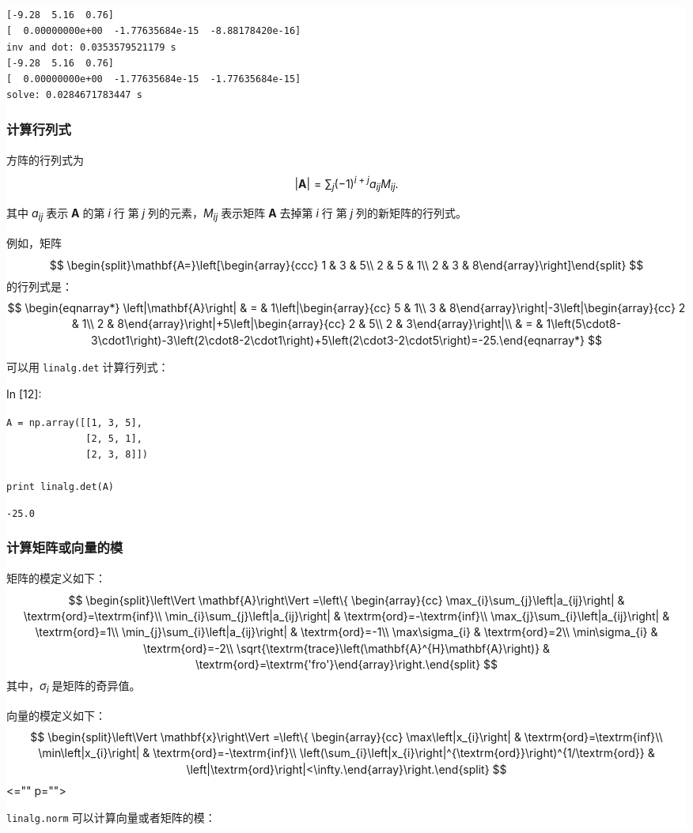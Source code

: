
```
[-9.28  5.16  0.76]
[  0.00000000e+00  -1.77635684e-15  -8.88178420e-16]
inv and dot: 0.0353579521179 s
[-9.28  5.16  0.76]
[  0.00000000e+00  -1.77635684e-15  -1.77635684e-15]
solve: 0.0284671783447 s

```

### 计算行列式

方阵的行列式为 $$ \left|\mathbf{A}\right|=\sum_{j}\left(-1\right)^{i+j}a_{ij}M_{ij}. $$

其中 $a_{ij}$ 表示 $\mathbf{A}$ 的第 $i$ 行 第 $j$ 列的元素，$M_{ij}$ 表示矩阵 $\mathbf{A}$ 去掉第 $i$ 行 第 $j$ 列的新矩阵的行列式。

例如，矩阵 $$ \begin{split}\mathbf{A=}\left[\begin{array}{ccc} 1 & 3 & 5\\ 2 & 5 & 1\\ 2 & 3 & 8\end{array}\right]\end{split} $$ 的行列式是： $$ \begin{eqnarray*} \left|\mathbf{A}\right| & = & 1\left|\begin{array}{cc} 5 & 1\\ 3 & 8\end{array}\right|-3\left|\begin{array}{cc} 2 & 1\\ 2 & 8\end{array}\right|+5\left|\begin{array}{cc} 2 & 5\\ 2 & 3\end{array}\right|\\ & = & 1\left(5\cdot8-3\cdot1\right)-3\left(2\cdot8-2\cdot1\right)+5\left(2\cdot3-2\cdot5\right)=-25.\end{eqnarray*} $$

可以用 `linalg.det` 计算行列式：

In [12]:

```
A = np.array([[1, 3, 5],
              [2, 5, 1],
              [2, 3, 8]])

print linalg.det(A)

```

```
-25.0

```

### 计算矩阵或向量的模

矩阵的模定义如下： $$ \begin{split}\left\Vert \mathbf{A}\right\Vert =\left\{ \begin{array}{cc} \max_{i}\sum_{j}\left|a_{ij}\right| & \textrm{ord}=\textrm{inf}\\ \min_{i}\sum_{j}\left|a_{ij}\right| & \textrm{ord}=-\textrm{inf}\\ \max_{j}\sum_{i}\left|a_{ij}\right| & \textrm{ord}=1\\ \min_{j}\sum_{i}\left|a_{ij}\right| & \textrm{ord}=-1\\ \max\sigma_{i} & \textrm{ord}=2\\ \min\sigma_{i} & \textrm{ord}=-2\\ \sqrt{\textrm{trace}\left(\mathbf{A}^{H}\mathbf{A}\right)} & \textrm{ord}=\textrm{'fro'}\end{array}\right.\end{split} $$ 其中，$\sigma_i$ 是矩阵的奇异值。

向量的模定义如下： $$ \begin{split}\left\Vert \mathbf{x}\right\Vert =\left\{ \begin{array}{cc} \max\left|x_{i}\right| & \textrm{ord}=\textrm{inf}\\ \min\left|x_{i}\right| & \textrm{ord}=-\textrm{inf}\\ \left(\sum_{i}\left|x_{i}\right|^{\textrm{ord}}\right)^{1/\textrm{ord}} & \left|\textrm{ord}\right|<\infty.\end{array}\right.\end{split} $$<="" p="">

`linalg.norm` 可以计算向量或者矩阵的模：
